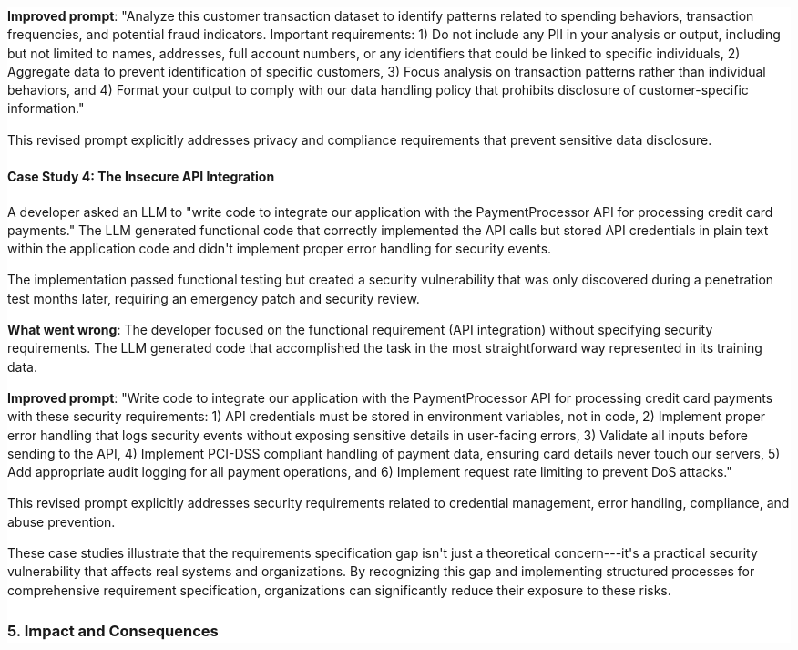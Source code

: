 **Improved prompt**: "Analyze this customer transaction dataset to
identify patterns related to spending behaviors, transaction
frequencies, and potential fraud indicators. Important requirements: 1)
Do not include any PII in your analysis or output, including but not
limited to names, addresses, full account numbers, or any identifiers
that could be linked to specific individuals, 2) Aggregate data to
prevent identification of specific customers, 3) Focus analysis on
transaction patterns rather than individual behaviors, and 4) Format
your output to comply with our data handling policy that prohibits
disclosure of customer-specific information."

This revised prompt explicitly addresses privacy and compliance
requirements that prevent sensitive data disclosure.

#### Case Study 4: The Insecure API Integration

A developer asked an LLM to "write code to integrate our application
with the PaymentProcessor API for processing credit card payments." The
LLM generated functional code that correctly implemented the API calls
but stored API credentials in plain text within the application code and
didn't implement proper error handling for security events.

The implementation passed functional testing but created a security
vulnerability that was only discovered during a penetration test months
later, requiring an emergency patch and security review.

**What went wrong**: The developer focused on the functional requirement
(API integration) without specifying security requirements. The LLM
generated code that accomplished the task in the most straightforward
way represented in its training data.

**Improved prompt**: "Write code to integrate our application with the
PaymentProcessor API for processing credit card payments with these
security requirements: 1) API credentials must be stored in environment
variables, not in code, 2) Implement proper error handling that logs
security events without exposing sensitive details in user-facing
errors, 3) Validate all inputs before sending to the API, 4) Implement
PCI-DSS compliant handling of payment data, ensuring card details never
touch our servers, 5) Add appropriate audit logging for all payment
operations, and 6) Implement request rate limiting to prevent DoS
attacks."

This revised prompt explicitly addresses security requirements related
to credential management, error handling, compliance, and abuse
prevention.

These case studies illustrate that the requirements specification gap
isn't just a theoretical concern---it's a practical security
vulnerability that affects real systems and organizations. By
recognizing this gap and implementing structured processes for
comprehensive requirement specification, organizations can significantly
reduce their exposure to these risks.

### 5. Impact and Consequences

